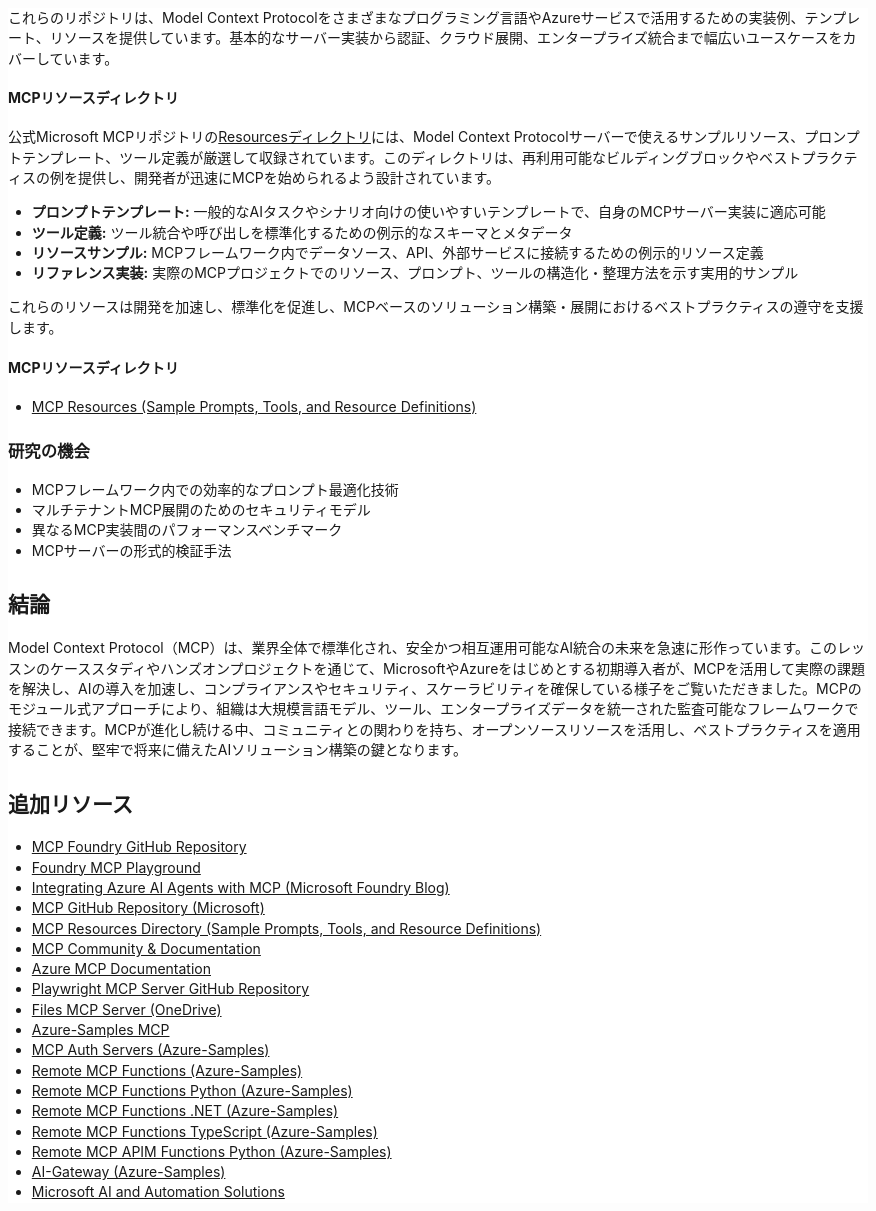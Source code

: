 これらのリポジトリは、Model Context Protocolをさまざまなプログラミング言語やAzureサービスで活用するための実装例、テンプレート、リソースを提供しています。基本的なサーバー実装から認証、クラウド展開、エンタープライズ統合まで幅広いユースケースをカバーしています。

#### MCPリソースディレクトリ

公式Microsoft MCPリポジトリの[Resourcesディレクトリ](https://github.com/microsoft/mcp/tree/main/Resources)には、Model Context Protocolサーバーで使えるサンプルリソース、プロンプトテンプレート、ツール定義が厳選して収録されています。このディレクトリは、再利用可能なビルディングブロックやベストプラクティスの例を提供し、開発者が迅速にMCPを始められるよう設計されています。

- **プロンプトテンプレート:** 一般的なAIタスクやシナリオ向けの使いやすいテンプレートで、自身のMCPサーバー実装に適応可能
- **ツール定義:** ツール統合や呼び出しを標準化するための例示的なスキーマとメタデータ
- **リソースサンプル:** MCPフレームワーク内でデータソース、API、外部サービスに接続するための例示的リソース定義
- **リファレンス実装:** 実際のMCPプロジェクトでのリソース、プロンプト、ツールの構造化・整理方法を示す実用的サンプル

これらのリソースは開発を加速し、標準化を促進し、MCPベースのソリューション構築・展開におけるベストプラクティスの遵守を支援します。

#### MCPリソースディレクトリ
- [MCP Resources (Sample Prompts, Tools, and Resource Definitions)](https://github.com/microsoft/mcp/tree/main/Resources)

### 研究の機会

- MCPフレームワーク内での効率的なプロンプト最適化技術
- マルチテナントMCP展開のためのセキュリティモデル
- 異なるMCP実装間のパフォーマンスベンチマーク
- MCPサーバーの形式的検証手法

## 結論

Model Context Protocol（MCP）は、業界全体で標準化され、安全かつ相互運用可能なAI統合の未来を急速に形作っています。このレッスンのケーススタディやハンズオンプロジェクトを通じて、MicrosoftやAzureをはじめとする初期導入者が、MCPを活用して実際の課題を解決し、AIの導入を加速し、コンプライアンスやセキュリティ、スケーラビリティを確保している様子をご覧いただきました。MCPのモジュール式アプローチにより、組織は大規模言語モデル、ツール、エンタープライズデータを統一された監査可能なフレームワークで接続できます。MCPが進化し続ける中、コミュニティとの関わりを持ち、オープンソースリソースを活用し、ベストプラクティスを適用することが、堅牢で将来に備えたAIソリューション構築の鍵となります。

## 追加リソース

- [MCP Foundry GitHub Repository](https://github.com/azure-ai-foundry/mcp-foundry)
- [Foundry MCP Playground](https://github.com/azure-ai-foundry/foundry-mcp-playground)
- [Integrating Azure AI Agents with MCP (Microsoft Foundry Blog)](https://devblogs.microsoft.com/foundry/integrating-azure-ai-agents-mcp/)
- [MCP GitHub Repository (Microsoft)](https://github.com/microsoft/mcp)
- [MCP Resources Directory (Sample Prompts, Tools, and Resource Definitions)](https://github.com/microsoft/mcp/tree/main/Resources)
- [MCP Community & Documentation](https://modelcontextprotocol.io/introduction)
- [Azure MCP Documentation](https://aka.ms/azmcp)
- [Playwright MCP Server GitHub Repository](https://github.com/microsoft/playwright-mcp)
- [Files MCP Server (OneDrive)](https://github.com/microsoft/files-mcp-server)
- [Azure-Samples MCP](https://github.com/Azure-Samples/mcp)
- [MCP Auth Servers (Azure-Samples)](https://github.com/Azure-Samples/mcp-auth-servers)
- [Remote MCP Functions (Azure-Samples)](https://github.com/Azure-Samples/remote-mcp-functions)
- [Remote MCP Functions Python (Azure-Samples)](https://github.com/Azure-Samples/remote-mcp-functions-python)
- [Remote MCP Functions .NET (Azure-Samples)](https://github.com/Azure-Samples/remote-mcp-functions-dotnet)
- [Remote MCP Functions TypeScript (Azure-Samples)](https://github.com/Azure-Samples/remote-mcp-functions-typescript)
- [Remote MCP APIM Functions Python (Azure-Samples)](https://github.com/Azure-Samples/remote-mcp-apim-functions-python)
- [AI-Gateway (Azure-Samples)](https://github.com/Azure-Samples/AI-Gateway)
- [Microsoft AI and Automation Solutions](https://azure.microsoft.com/en-us/products/ai-services/)
